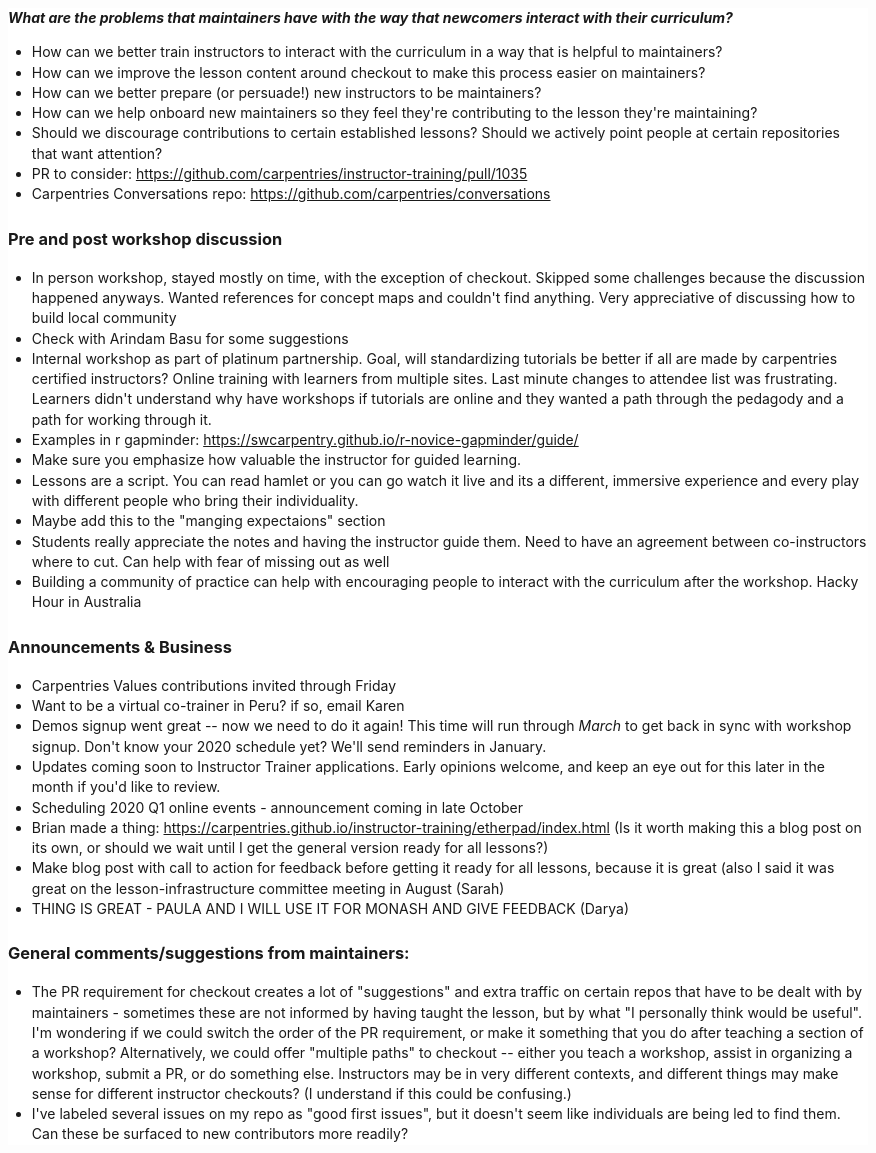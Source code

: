 ***What are the problems that maintainers have with the way that newcomers interact with their curriculum?***
- How can we better train instructors to interact with the curriculum in a way that is helpful to maintainers?
- How can we improve the lesson content around checkout to make this process easier on maintainers?
- How can we better prepare (or persuade!) new instructors to be maintainers?
- How can we help onboard new maintainers so they feel they're contributing to the lesson they're maintaining?
- Should we discourage contributions to certain established lessons? Should we actively point people at certain repositories that want attention?
- PR to consider: https://github.com/carpentries/instructor-training/pull/1035
- Carpentries Conversations repo: https://github.com/carpentries/conversations

### Pre and post workshop discussion
- In person workshop, stayed mostly on time, with the exception of checkout. Skipped some challenges because the discussion happened anyways. Wanted references for concept maps and couldn't find anything. Very appreciative of discussing how to build local community
- Check with Arindam Basu for some suggestions
- Internal workshop as part of platinum partnership. Goal, will standardizing tutorials be better if all are made by carpentries certified instructors? Online training with learners from multiple sites. Last minute changes to attendee list was frustrating. Learners didn't understand why have workshops if tutorials are online and they wanted a path through the pedagody and a path for working through it. 
- Examples in r gapminder: https://swcarpentry.github.io/r-novice-gapminder/guide/
- Make sure you emphasize how valuable the instructor for guided learning. 
- Lessons are a script. You can read hamlet or you can go watch it live and its a different, immersive experience and every play with different people who bring their individuality.
- Maybe add this to the "manging expectaions" section
- Students really appreciate the notes and having the instructor guide them. Need to have an agreement between co-instructors where to cut. Can help with fear of missing out as well
- Building a community of practice can help with encouraging people to interact with the curriculum after the workshop. Hacky Hour in Australia

### Announcements & Business
- Carpentries Values contributions invited through Friday
- Want to be a virtual co-trainer in Peru? if so, email Karen
- Demos signup went great -- now we need to do it again! This time will run through *March* to get back in sync with workshop signup. Don't know your 2020 schedule yet? We'll send reminders in January.
- Updates coming soon to Instructor Trainer applications. Early opinions welcome, and keep an eye out for this later in the month if you'd like to review.
- Scheduling 2020 Q1 online events - announcement coming in late October 
- Brian made a thing: https://carpentries.github.io/instructor-training/etherpad/index.html (Is it worth making this a blog post on its own, or should we wait until I get the general version ready for all lessons?)
- Make blog post with call to action for feedback before getting it ready for all lessons, because it is great (also I said it was great on the lesson-infrastructure committee meeting in August (Sarah)
- THING IS GREAT - PAULA AND I WILL USE IT FOR MONASH AND GIVE FEEDBACK (Darya)

### General comments/suggestions from maintainers: 
- The PR requirement for checkout creates a lot of "suggestions" and extra traffic on certain repos that have to be dealt with by maintainers - sometimes these are not informed by having taught the lesson, but by what "I personally think would be useful". I'm wondering if we could switch the order of the PR requirement, or make it something that you do after teaching a section of a workshop? Alternatively, we could offer "multiple paths" to checkout -- either you teach a workshop, assist in organizing a workshop, submit a PR, or do something else. Instructors may be in very different contexts, and different things may make sense for different instructor checkouts? (I understand if this could be confusing.)
- I've labeled several issues on my repo as "good first issues", but it doesn't seem like individuals are being led to find them. Can these be surfaced to new contributors more readily? 